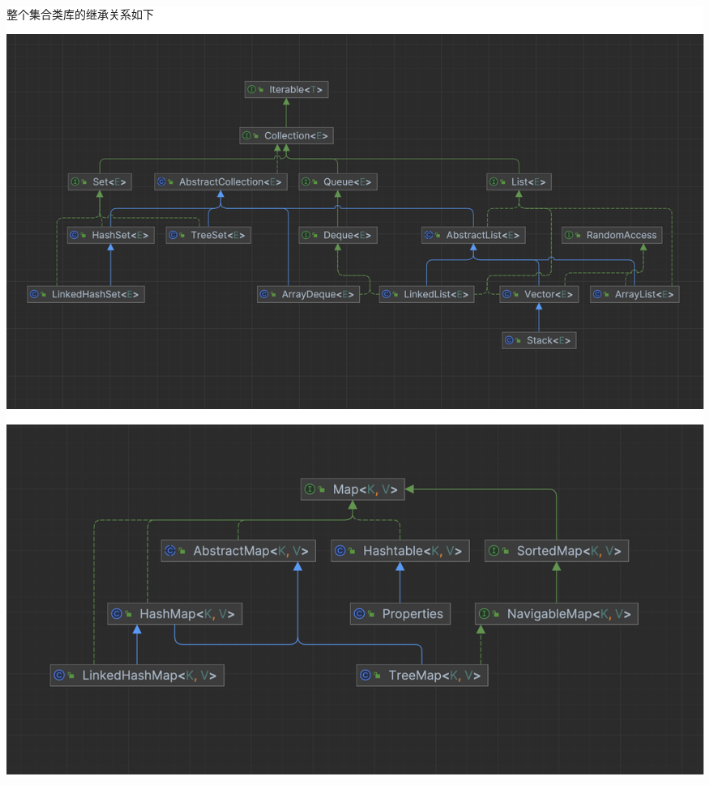 整个集合类库的继承关系如下



![img](asserts/Snipaste_2024-04-19_00-50-30.png)

![img](asserts/Snipaste_2024-04-18_14-07-50.png)
